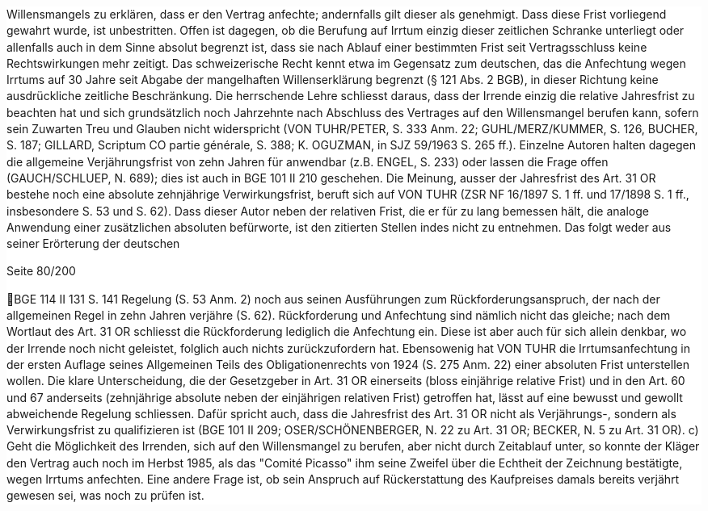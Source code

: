 Willensmangels zu erklären, dass er den Vertrag anfechte; andernfalls gilt dieser als genehmigt. Dass diese
Frist vorliegend gewahrt wurde, ist unbestritten. Offen ist dagegen, ob die Berufung auf Irrtum einzig dieser
zeitlichen Schranke unterliegt oder allenfalls auch in dem Sinne absolut begrenzt ist, dass sie nach Ablauf
einer bestimmten Frist seit Vertragsschluss keine Rechtswirkungen mehr zeitigt.
Das schweizerische Recht kennt etwa im Gegensatz zum deutschen, das die Anfechtung wegen Irrtums auf
30 Jahre seit Abgabe der mangelhaften Willenserklärung begrenzt (§ 121 Abs. 2 BGB), in dieser Richtung
keine ausdrückliche zeitliche Beschränkung. Die herrschende Lehre schliesst daraus, dass der Irrende einzig
die relative Jahresfrist zu beachten hat und sich grundsätzlich noch Jahrzehnte nach Abschluss des Vertrages
auf den Willensmangel berufen kann, sofern sein Zuwarten Treu und Glauben nicht widerspricht (VON
TUHR/PETER, S. 333 Anm. 22; GUHL/MERZ/KUMMER, S. 126, BUCHER, S. 187; GILLARD, Scriptum CO
partie générale, S. 388; K. OGUZMAN, in SJZ 59/1963 S. 265 ff.). Einzelne Autoren halten dagegen die
allgemeine Verjährungsfrist von zehn Jahren für anwendbar (z.B. ENGEL, S. 233) oder lassen die Frage offen
(GAUCH/SCHLUEP, N. 689); dies ist auch in BGE 101 II 210 geschehen.
Die Meinung, ausser der Jahresfrist des Art. 31 OR bestehe noch eine absolute zehnjährige Verwirkungsfrist,
beruft sich auf VON TUHR (ZSR NF 16/1897 S. 1 ff. und 17/1898 S. 1 ff., insbesondere S. 53 und S. 62).
Dass dieser Autor neben der relativen Frist, die er für zu lang bemessen hält, die analoge Anwendung einer
zusätzlichen absoluten befürworte, ist den zitierten Stellen indes nicht zu entnehmen. Das folgt weder aus
seiner Erörterung der deutschen

Seite 80/200

BGE 114 II 131 S. 141
Regelung (S. 53 Anm. 2) noch aus seinen Ausführungen zum Rückforderungsanspruch, der nach der
allgemeinen Regel in zehn Jahren verjähre (S. 62). Rückforderung und Anfechtung sind nämlich nicht das
gleiche; nach dem Wortlaut des Art. 31 OR schliesst die Rückforderung lediglich die Anfechtung ein. Diese
ist aber auch für sich allein denkbar, wo der Irrende noch nicht geleistet, folglich auch nichts zurückzufordern
hat. Ebensowenig hat VON TUHR die Irrtumsanfechtung in der ersten Auflage seines Allgemeinen Teils des
Obligationenrechts von 1924 (S. 275 Anm. 22) einer absoluten Frist unterstellen wollen.
Die klare Unterscheidung, die der Gesetzgeber in Art. 31 OR einerseits (bloss einjährige relative Frist) und in
den Art. 60 und 67 anderseits (zehnjährige absolute neben der einjährigen relativen Frist) getroffen hat, lässt
auf eine bewusst und gewollt abweichende Regelung schliessen. Dafür spricht auch, dass die Jahresfrist des
Art. 31 OR nicht als Verjährungs-, sondern als Verwirkungsfrist zu qualifizieren ist (BGE 101 II 209;
OSER/SCHÖNENBERGER, N. 22 zu Art. 31 OR; BECKER, N. 5 zu Art. 31 OR).
c) Geht die Möglichkeit des Irrenden, sich auf den Willensmangel zu berufen, aber nicht durch Zeitablauf
unter, so konnte der Kläger den Vertrag auch noch im Herbst 1985, als das "Comité Picasso" ihm seine
Zweifel über die Echtheit der Zeichnung bestätigte, wegen Irrtums anfechten. Eine andere Frage ist, ob sein
Anspruch auf Rückerstattung des Kaufpreises damals bereits verjährt gewesen sei, was noch zu prüfen ist.
